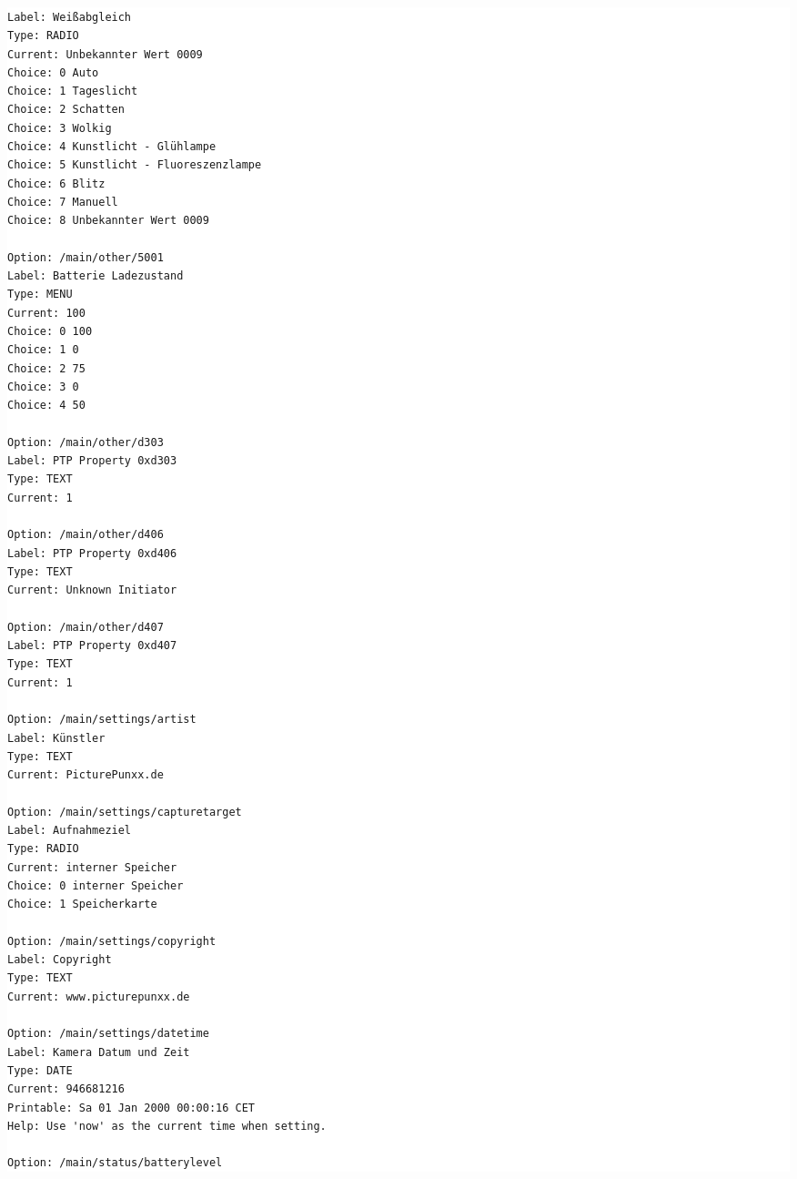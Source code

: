 ```
Label: Weißabgleich
Type: RADIO
Current: Unbekannter Wert 0009
Choice: 0 Auto
Choice: 1 Tageslicht
Choice: 2 Schatten
Choice: 3 Wolkig
Choice: 4 Kunstlicht - Glühlampe
Choice: 5 Kunstlicht - Fluoreszenzlampe
Choice: 6 Blitz
Choice: 7 Manuell
Choice: 8 Unbekannter Wert 0009

Option: /main/other/5001
Label: Batterie Ladezustand
Type: MENU
Current: 100
Choice: 0 100
Choice: 1 0
Choice: 2 75
Choice: 3 0
Choice: 4 50

Option: /main/other/d303
Label: PTP Property 0xd303
Type: TEXT
Current: 1

Option: /main/other/d406
Label: PTP Property 0xd406
Type: TEXT
Current: Unknown Initiator

Option: /main/other/d407
Label: PTP Property 0xd407
Type: TEXT
Current: 1

Option: /main/settings/artist
Label: Künstler
Type: TEXT
Current: PicturePunxx.de

Option: /main/settings/capturetarget
Label: Aufnahmeziel
Type: RADIO
Current: interner Speicher
Choice: 0 interner Speicher
Choice: 1 Speicherkarte

Option: /main/settings/copyright
Label: Copyright
Type: TEXT
Current: www.picturepunxx.de

Option: /main/settings/datetime
Label: Kamera Datum und Zeit
Type: DATE
Current: 946681216
Printable: Sa 01 Jan 2000 00:00:16 CET
Help: Use 'now' as the current time when setting.

Option: /main/status/batterylevel
```